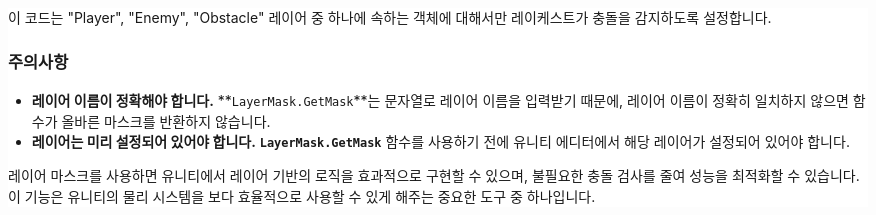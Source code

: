 이 코드는 "Player", "Enemy", "Obstacle" 레이어 중 하나에 속하는 객체에 대해서만 레이케스트가 충돌을 감지하도록 설정합니다.

### **주의사항**

- **레이어 이름이 정확해야 합니다.** **`LayerMask.GetMask`**는 문자열로 레이어 이름을 입력받기 때문에, 레이어 이름이 정확히 일치하지 않으면 함수가 올바른 마스크를 반환하지 않습니다.
- **레이어는 미리 설정되어 있어야 합니다.** **`LayerMask.GetMask`** 함수를 사용하기 전에 유니티 에디터에서 해당 레이어가 설정되어 있어야 합니다.

레이어 마스크를 사용하면 유니티에서 레이어 기반의 로직을 효과적으로 구현할 수 있으며, 불필요한 충돌 검사를 줄여 성능을 최적화할 수 있습니다. 이 기능은 유니티의 물리 시스템을 보다 효율적으로 사용할 수 있게 해주는 중요한 도구 중 하나입니다.